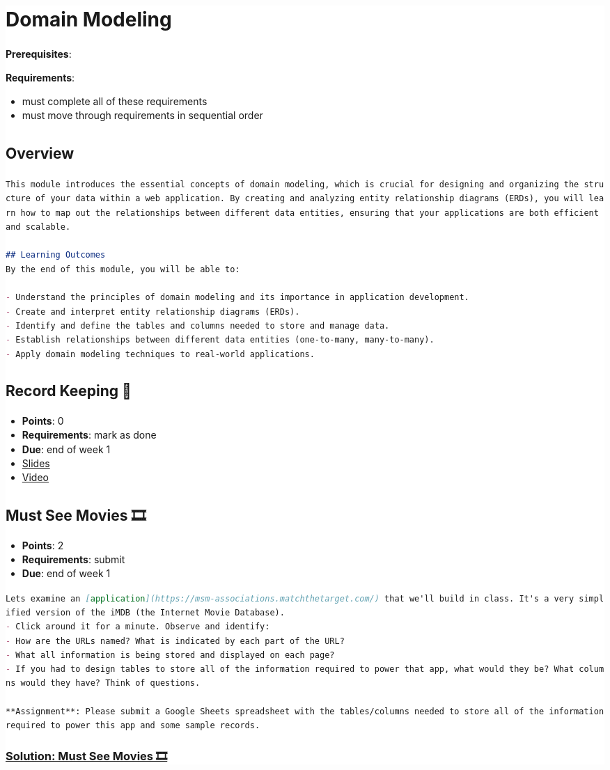 # Domain Modeling

**Prerequisites**:

**Requirements**:
- must complete all of these requirements
- must move through requirements in sequential order

## Overview
```md
This module introduces the essential concepts of domain modeling, which is crucial for designing and organizing the structure of your data within a web application. By creating and analyzing entity relationship diagrams (ERDs), you will learn how to map out the relationships between different data entities, ensuring that your applications are both efficient and scalable.

## Learning Outcomes
By the end of this module, you will be able to:

- Understand the principles of domain modeling and its importance in application development.
- Create and interpret entity relationship diagrams (ERDs).
- Identify and define the tables and columns needed to store and manage data.
- Establish relationships between different data entities (one-to-many, many-to-many).
- Apply domain modeling techniques to real-world applications.
```

## Record Keeping 📑
- **Points**: 0
- **Requirements**: mark as done
- **Due**: end of week 1
- [Slides](https://github.com/DPI-WE/sdf-record-keeping)
- [Video](https://youtu.be/Pe9b52rmhkQ)

## Must See Movies 🎞️
- **Points**: 2
- **Requirements**: submit
- **Due**: end of week 1
```md
Lets examine an [application](https://msm-associations.matchthetarget.com/) that we'll build in class. It's a very simplified version of the iMDB (the Internet Movie Database).
- Click around it for a minute. Observe and identify:
- How are the URLs named? What is indicated by each part of the URL?
- What all information is being stored and displayed on each page?
- If you had to design tables to store all of the information required to power that app, what would they be? What columns would they have? Think of questions.

**Assignment**: Please submit a Google Sheets spreadsheet with the tables/columns needed to store all of the information required to power this app and some sample records.
```

### [Solution: Must See Movies 🎞️ ](./assets/must-see-movies-tables.pdf)
